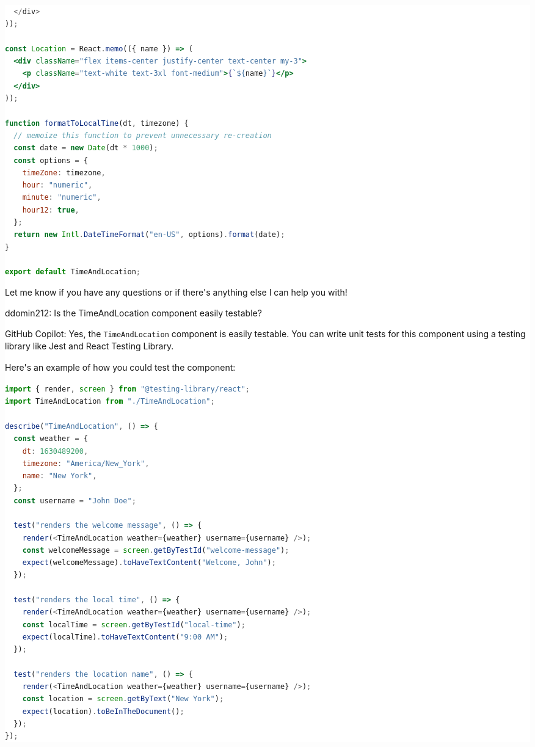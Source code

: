 ```javascriptreact
  </div>
));

const Location = React.memo(({ name }) => (
  <div className="flex items-center justify-center text-center my-3">
    <p className="text-white text-3xl font-medium">{`${name}`}</p>
  </div>
));

function formatToLocalTime(dt, timezone) {
  // memoize this function to prevent unnecessary re-creation
  const date = new Date(dt * 1000);
  const options = {
    timeZone: timezone,
    hour: "numeric",
    minute: "numeric",
    hour12: true,
  };
  return new Intl.DateTimeFormat("en-US", options).format(date);
}

export default TimeAndLocation;
```

Let me know if you have any questions or if there's anything else I can help you with!

ddomin212: Is the TimeAndLocation component easily testable?

GitHub Copilot: Yes, the `TimeAndLocation` component is easily testable. You can write unit tests for this component using a testing library like Jest and React Testing Library.

Here's an example of how you could test the component:

```javascript
import { render, screen } from "@testing-library/react";
import TimeAndLocation from "./TimeAndLocation";

describe("TimeAndLocation", () => {
  const weather = {
    dt: 1630489200,
    timezone: "America/New_York",
    name: "New York",
  };
  const username = "John Doe";

  test("renders the welcome message", () => {
    render(<TimeAndLocation weather={weather} username={username} />);
    const welcomeMessage = screen.getByTestId("welcome-message");
    expect(welcomeMessage).toHaveTextContent("Welcome, John");
  });

  test("renders the local time", () => {
    render(<TimeAndLocation weather={weather} username={username} />);
    const localTime = screen.getByTestId("local-time");
    expect(localTime).toHaveTextContent("9:00 AM");
  });

  test("renders the location name", () => {
    render(<TimeAndLocation weather={weather} username={username} />);
    const location = screen.getByText("New York");
    expect(location).toBeInTheDocument();
  });
});
```
